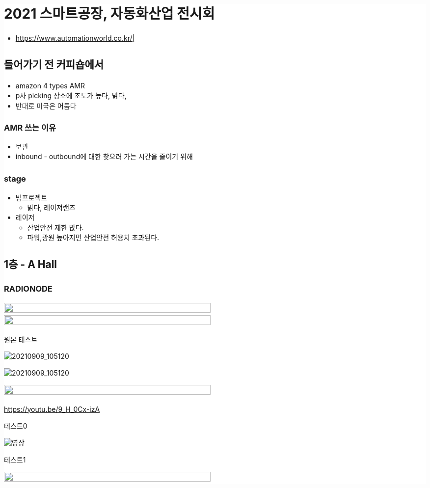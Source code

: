 

# 2021 스마트공장, 자동화산업 전시회

* https://www.automationworld.co.kr/|

## 들어가기 전 커피숍에서

* amazon 4 types AMR
* p사 picking 장소에 조도가 높다, 밝다, 
* 반대로 미국은 어둠다

### AMR 쓰는 이유
* 보관
* inbound - outbound에 대한 찾으러 가는 시간을 줄이기 위해

### stage
* 빔프로젝트
  * 밝다, 레이져랜즈
* 레이저
  * 산업안전 제한 많다.
  * 파워,광원 높아지면 산업안전 허용치 초과된다.

## 1층 - A Hall

### RADIONODE

<img src="./imgs/20210909_104137.jpg" width="70%" height="70%">
<img src="./imgs/20210909_104141.jpg" width="70%" height="70%">

원본 테스트


![20210909_105120](https://user-images.githubusercontent.com/8021479/133760400-d12e51be-b837-4316-9970-89b76df3be28.jpg)


![20210909_105120](https://user-images.githubusercontent.com/8021479/133760400-d12e51be-b837-4316-9970-89b76df3be28.jpg)

<img src="https://user-images.githubusercontent.com/8021479/133760400-d12e51be-b837-4316-9970-89b76df3be28.jpg" width="70%" height="70%">


https://youtu.be/9_H_0Cx-izA

테스트0

![영상](https://youtu.be/9_H_0Cx-izA)


테스트1

<img src="https://youtu.be/9_H_0Cx-izA" width="70%" height="70%">
